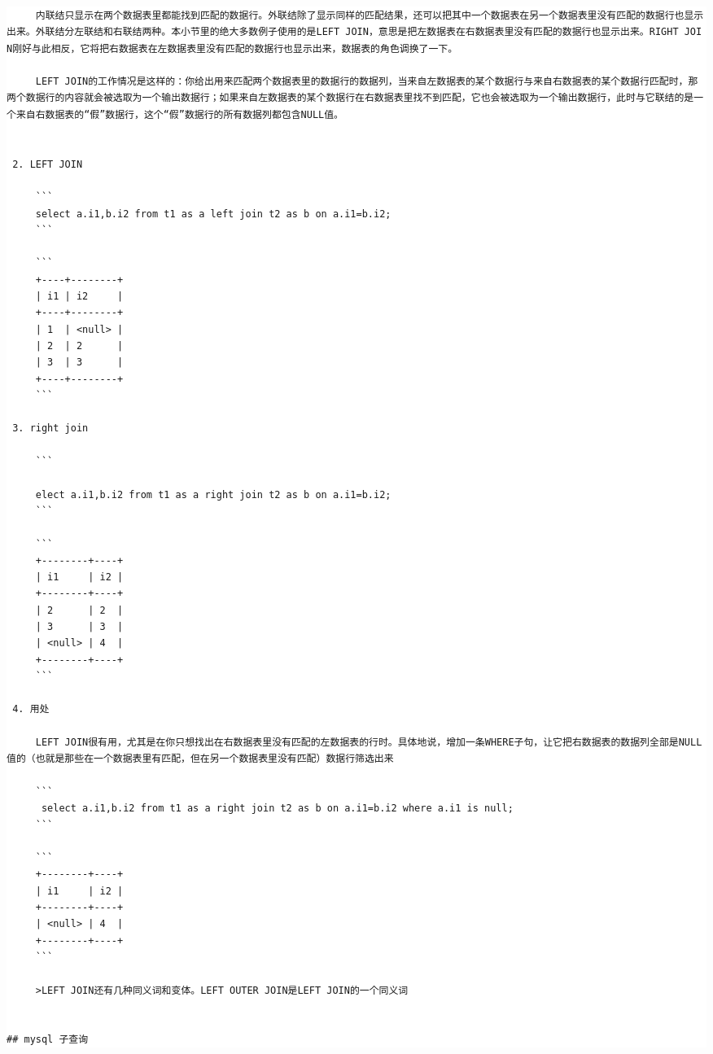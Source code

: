    ```
    	内联结只显示在两个数据表里都能找到匹配的数据行。外联结除了显示同样的匹配结果，还可以把其中一个数据表在另一个数据表里没有匹配的数据行也显示出来。外联结分左联结和右联结两种。本小节里的绝大多数例子使用的是LEFT JOIN，意思是把左数据表在右数据表里没有匹配的数据行也显示出来。RIGHT JOIN刚好与此相反，它将把右数据表在左数据表里没有匹配的数据行也显示出来，数据表的角色调换了一下。
    	
    	LEFT JOIN的工作情况是这样的：你给出用来匹配两个数据表里的数据行的数据列，当来自左数据表的某个数据行与来自右数据表的某个数据行匹配时，那两个数据行的内容就会被选取为一个输出数据行；如果来自左数据表的某个数据行在右数据表里找不到匹配，它也会被选取为一个输出数据行，此时与它联结的是一个来自右数据表的“假”数据行，这个“假”数据行的所有数据列都包含NULL值。
    	
    
    2. LEFT JOIN

    	```
    	select a.i1,b.i2 from t1 as a left join t2 as b on a.i1=b.i2;
    	```
    	
    	```
    	+----+--------+
		| i1 | i2     |
		+----+--------+
		| 1  | <null> |
		| 2  | 2      |
		| 3  | 3      |
		+----+--------+
    	```
    	
    3. right join

    	```
    	
    	elect a.i1,b.i2 from t1 as a right join t2 as b on a.i1=b.i2;
    	```
    	
    	```
    	+--------+----+
		| i1     | i2 |
		+--------+----+
		| 2      | 2  |
		| 3      | 3  |
		| <null> | 4  |
		+--------+----+
    	```
    	
    4. 用处

    	LEFT JOIN很有用，尤其是在你只想找出在右数据表里没有匹配的左数据表的行时。具体地说，增加一条WHERE子句，让它把右数据表的数据列全部是NULL值的（也就是那些在一个数据表里有匹配，但在另一个数据表里没有匹配）数据行筛选出来
    	
    	```
    	 select a.i1,b.i2 from t1 as a right join t2 as b on a.i1=b.i2 where a.i1 is null;
    	```
    	
    	```
		+--------+----+
		| i1     | i2 |
		+--------+----+
		| <null> | 4  |
		+--------+----+
    	```
    	
    	>LEFT JOIN还有几种同义词和变体。LEFT OUTER JOIN是LEFT JOIN的一个同义词


## mysql 子查询

   ```